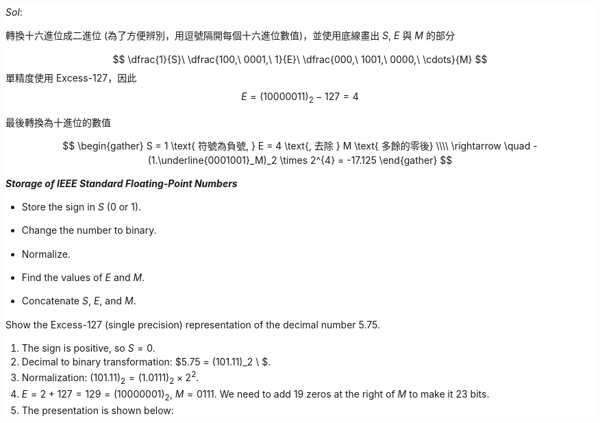 
$Sol:$

轉換十六進位成二進位 (為了方便辨別，用逗號隔開每個十六進位數值)，並使用底線畫出 $S$, $E$ 與 $M$ 的部分

$$
\dfrac{1}{S}\ \dfrac{100,\ 0001,\ 1}{E}\ \dfrac{000,\ 1001,\ 0000,\ \cdots}{M}
$$
單精度使用 Excess-127，因此
$$
E = (10000011)_2 - 127 = 4
$$

最後轉換為十進位的數值

$$
\begin{gather}
S = 1 \text{ 符號為負號, } E = 4 \text{, 去除 } M \text{ 多餘的零後} \\\\
\rightarrow \quad -(1.\underline{0001001}_M)_2 \times 2^{4} = -17.125
\end{gather}
$$

</div>

***Storage of IEEE Standard Floating-Point Numbers***

<div class="stepper">

- <div>

    Store the sign in $S$ (0 or 1).

  </div>

- Change the number to binary.
- Normalize.
- <div>

    Find the values of $E$ and $M$.

  </div>

- <div>

    Concatenate $S$, $E$, and $M$.

  </div>

</div>

<div class="alert-example">

Show the Excess-127 (single precision) representation of the decimal number $5.75$.

1. The sign is positive, so $S = 0$.
2. Decimal to binary transformation: $5.75 = (101.11)_2 \ $.
3. Normalization: $(101.11)_2 = (1.0111)_2 \times 2^2$.
4. $E = 2 + 127 = 129 = (10000001)_2$, $M = 0111$. We need to add 19 zeros at the right of $M$ to make it 23 bits.
5. The presentation is shown below:
